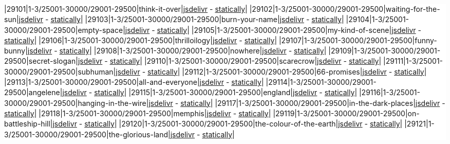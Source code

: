 |29101|1-3/25001-30000/29001-29500|think-it-over|[jsdelivr](https://cdn.jsdelivr.net/gh/dbchord/webp-c-1280x720_1-3/25001-30000/29001-29500/think-it-over.webp) - [statically](https://cdn.statically.io/gh/dbchord/webp-c-1280x720_1-3/img/25001-30000/29001-29500/think-it-over.webp)|
|29102|1-3/25001-30000/29001-29500|waiting-for-the-sun|[jsdelivr](https://cdn.jsdelivr.net/gh/dbchord/webp-c-1280x720_1-3/25001-30000/29001-29500/waiting-for-the-sun.webp) - [statically](https://cdn.statically.io/gh/dbchord/webp-c-1280x720_1-3/img/25001-30000/29001-29500/waiting-for-the-sun.webp)|
|29103|1-3/25001-30000/29001-29500|burn-your-name|[jsdelivr](https://cdn.jsdelivr.net/gh/dbchord/webp-c-1280x720_1-3/25001-30000/29001-29500/burn-your-name.webp) - [statically](https://cdn.statically.io/gh/dbchord/webp-c-1280x720_1-3/img/25001-30000/29001-29500/burn-your-name.webp)|
|29104|1-3/25001-30000/29001-29500|empty-space|[jsdelivr](https://cdn.jsdelivr.net/gh/dbchord/webp-c-1280x720_1-3/25001-30000/29001-29500/empty-space.webp) - [statically](https://cdn.statically.io/gh/dbchord/webp-c-1280x720_1-3/img/25001-30000/29001-29500/empty-space.webp)|
|29105|1-3/25001-30000/29001-29500|my-kind-of-scene|[jsdelivr](https://cdn.jsdelivr.net/gh/dbchord/webp-c-1280x720_1-3/25001-30000/29001-29500/my-kind-of-scene.webp) - [statically](https://cdn.statically.io/gh/dbchord/webp-c-1280x720_1-3/img/25001-30000/29001-29500/my-kind-of-scene.webp)|
|29106|1-3/25001-30000/29001-29500|thrilloilogy|[jsdelivr](https://cdn.jsdelivr.net/gh/dbchord/webp-c-1280x720_1-3/25001-30000/29001-29500/thrilloilogy.webp) - [statically](https://cdn.statically.io/gh/dbchord/webp-c-1280x720_1-3/img/25001-30000/29001-29500/thrilloilogy.webp)|
|29107|1-3/25001-30000/29001-29500|funny-bunny|[jsdelivr](https://cdn.jsdelivr.net/gh/dbchord/webp-c-1280x720_1-3/25001-30000/29001-29500/funny-bunny.webp) - [statically](https://cdn.statically.io/gh/dbchord/webp-c-1280x720_1-3/img/25001-30000/29001-29500/funny-bunny.webp)|
|29108|1-3/25001-30000/29001-29500|nowhere|[jsdelivr](https://cdn.jsdelivr.net/gh/dbchord/webp-c-1280x720_1-3/25001-30000/29001-29500/nowhere.webp) - [statically](https://cdn.statically.io/gh/dbchord/webp-c-1280x720_1-3/img/25001-30000/29001-29500/nowhere.webp)|
|29109|1-3/25001-30000/29001-29500|secret-slogan|[jsdelivr](https://cdn.jsdelivr.net/gh/dbchord/webp-c-1280x720_1-3/25001-30000/29001-29500/secret-slogan.webp) - [statically](https://cdn.statically.io/gh/dbchord/webp-c-1280x720_1-3/img/25001-30000/29001-29500/secret-slogan.webp)|
|29110|1-3/25001-30000/29001-29500|scarecrow|[jsdelivr](https://cdn.jsdelivr.net/gh/dbchord/webp-c-1280x720_1-3/25001-30000/29001-29500/scarecrow.webp) - [statically](https://cdn.statically.io/gh/dbchord/webp-c-1280x720_1-3/img/25001-30000/29001-29500/scarecrow.webp)|
|29111|1-3/25001-30000/29001-29500|subhuman|[jsdelivr](https://cdn.jsdelivr.net/gh/dbchord/webp-c-1280x720_1-3/25001-30000/29001-29500/subhuman.webp) - [statically](https://cdn.statically.io/gh/dbchord/webp-c-1280x720_1-3/img/25001-30000/29001-29500/subhuman.webp)|
|29112|1-3/25001-30000/29001-29500|66-promises|[jsdelivr](https://cdn.jsdelivr.net/gh/dbchord/webp-c-1280x720_1-3/25001-30000/29001-29500/66-promises.webp) - [statically](https://cdn.statically.io/gh/dbchord/webp-c-1280x720_1-3/img/25001-30000/29001-29500/66-promises.webp)|
|29113|1-3/25001-30000/29001-29500|all-and-everyone|[jsdelivr](https://cdn.jsdelivr.net/gh/dbchord/webp-c-1280x720_1-3/25001-30000/29001-29500/all-and-everyone.webp) - [statically](https://cdn.statically.io/gh/dbchord/webp-c-1280x720_1-3/img/25001-30000/29001-29500/all-and-everyone.webp)|
|29114|1-3/25001-30000/29001-29500|angelene|[jsdelivr](https://cdn.jsdelivr.net/gh/dbchord/webp-c-1280x720_1-3/25001-30000/29001-29500/angelene.webp) - [statically](https://cdn.statically.io/gh/dbchord/webp-c-1280x720_1-3/img/25001-30000/29001-29500/angelene.webp)|
|29115|1-3/25001-30000/29001-29500|england|[jsdelivr](https://cdn.jsdelivr.net/gh/dbchord/webp-c-1280x720_1-3/25001-30000/29001-29500/england.webp) - [statically](https://cdn.statically.io/gh/dbchord/webp-c-1280x720_1-3/img/25001-30000/29001-29500/england.webp)|
|29116|1-3/25001-30000/29001-29500|hanging-in-the-wire|[jsdelivr](https://cdn.jsdelivr.net/gh/dbchord/webp-c-1280x720_1-3/25001-30000/29001-29500/hanging-in-the-wire.webp) - [statically](https://cdn.statically.io/gh/dbchord/webp-c-1280x720_1-3/img/25001-30000/29001-29500/hanging-in-the-wire.webp)|
|29117|1-3/25001-30000/29001-29500|in-the-dark-places|[jsdelivr](https://cdn.jsdelivr.net/gh/dbchord/webp-c-1280x720_1-3/25001-30000/29001-29500/in-the-dark-places.webp) - [statically](https://cdn.statically.io/gh/dbchord/webp-c-1280x720_1-3/img/25001-30000/29001-29500/in-the-dark-places.webp)|
|29118|1-3/25001-30000/29001-29500|memphis|[jsdelivr](https://cdn.jsdelivr.net/gh/dbchord/webp-c-1280x720_1-3/25001-30000/29001-29500/memphis.webp) - [statically](https://cdn.statically.io/gh/dbchord/webp-c-1280x720_1-3/img/25001-30000/29001-29500/memphis.webp)|
|29119|1-3/25001-30000/29001-29500|on-battleship-hill|[jsdelivr](https://cdn.jsdelivr.net/gh/dbchord/webp-c-1280x720_1-3/25001-30000/29001-29500/on-battleship-hill.webp) - [statically](https://cdn.statically.io/gh/dbchord/webp-c-1280x720_1-3/img/25001-30000/29001-29500/on-battleship-hill.webp)|
|29120|1-3/25001-30000/29001-29500|the-colour-of-the-earth|[jsdelivr](https://cdn.jsdelivr.net/gh/dbchord/webp-c-1280x720_1-3/25001-30000/29001-29500/the-colour-of-the-earth.webp) - [statically](https://cdn.statically.io/gh/dbchord/webp-c-1280x720_1-3/img/25001-30000/29001-29500/the-colour-of-the-earth.webp)|
|29121|1-3/25001-30000/29001-29500|the-glorious-land|[jsdelivr](https://cdn.jsdelivr.net/gh/dbchord/webp-c-1280x720_1-3/25001-30000/29001-29500/the-glorious-land.webp) - [statically](https://cdn.statically.io/gh/dbchord/webp-c-1280x720_1-3/img/25001-30000/29001-29500/the-glorious-land.webp)|